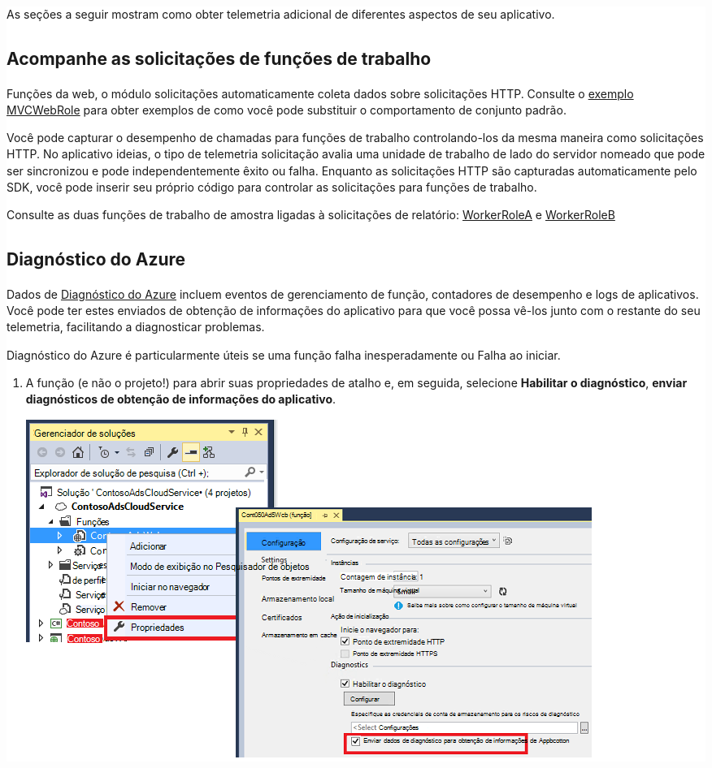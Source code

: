 As seções a seguir mostram como obter telemetria adicional de diferentes aspectos de seu aplicativo.


## <a name="track-requests-from-worker-roles"></a>Acompanhe as solicitações de funções de trabalho

Funções da web, o módulo solicitações automaticamente coleta dados sobre solicitações HTTP. Consulte o [exemplo MVCWebRole](https://github.com/Microsoft/ApplicationInsights-Home/tree/master/Samples/AzureEmailService/MvcWebRole) para obter exemplos de como você pode substituir o comportamento de conjunto padrão. 

Você pode capturar o desempenho de chamadas para funções de trabalho controlando-los da mesma maneira como solicitações HTTP. No aplicativo ideias, o tipo de telemetria solicitação avalia uma unidade de trabalho de lado do servidor nomeado que pode ser sincronizou e pode independentemente êxito ou falha. Enquanto as solicitações HTTP são capturadas automaticamente pelo SDK, você pode inserir seu próprio código para controlar as solicitações para funções de trabalho.

Consulte as duas funções de trabalho de amostra ligadas à solicitações de relatório: [WorkerRoleA](https://github.com/Microsoft/ApplicationInsights-Home/tree/master/Samples/AzureEmailService/WorkerRoleA) e [WorkerRoleB](https://github.com/Microsoft/ApplicationInsights-Home/tree/master/Samples/AzureEmailService/WorkerRoleB)

## <a name="azure-diagnostics"></a>Diagnóstico do Azure

Dados de [Diagnóstico do Azure](../vs-azure-tools-diagnostics-for-cloud-services-and-virtual-machines.md) incluem eventos de gerenciamento de função, contadores de desempenho e logs de aplicativos. Você pode ter estes enviados de obtenção de informações do aplicativo para que você possa vê-los junto com o restante do seu telemetria, facilitando a diagnosticar problemas.

Diagnóstico do Azure é particularmente úteis se uma função falha inesperadamente ou Falha ao iniciar.

1. A função (e não o projeto!) para abrir suas propriedades de atalho e, em seguida, selecione **Habilitar o diagnóstico**, **enviar diagnósticos de obtenção de informações do aplicativo**.

    ![Procurar por "Obtenção de informações de aplicativo"](./media/app-insights-cloudservices/21-wad.png)
